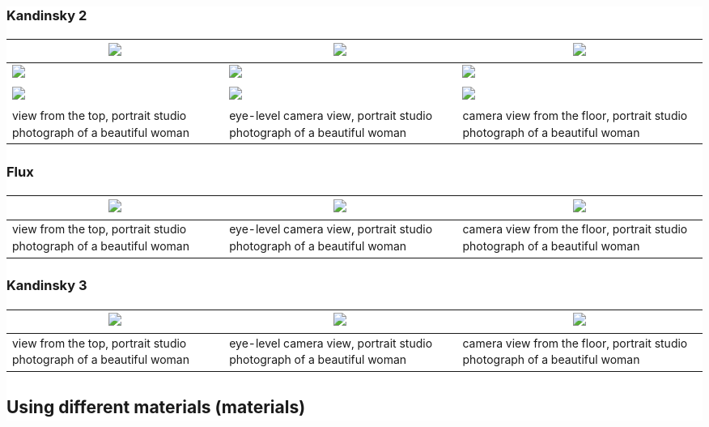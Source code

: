 ### Kandinsky 2

[![](k22_view_from_the_top,_portrait_studio_photograph_of_a_beautiful_woman_0.png)](k22_view_from_the_top,_portrait_studio_photograph_of_a_beautiful_woman_0.png) | [![](k22_eye-level_camera_view,_portrait_studio_photograph_of_a_beautiful_woman_0.png)](k22_eye-level_camera_view,_portrait_studio_photograph_of_a_beautiful_woman_0.png) | [![](k22_camera_view_from_the_floor,_portrait_studio_photograph_of_a_beautiful_woman_0.png)](k22_camera_view_from_the_floor,_portrait_studio_photograph_of_a_beautiful_woman_0.png)
-----|-----|-----
[![](k22_view_from_the_top,_portrait_studio_photograph_of_a_beautiful_woman_1.png)](k22_view_from_the_top,_portrait_studio_photograph_of_a_beautiful_woman_1.png) | [![](k22_eye-level_camera_view,_portrait_studio_photograph_of_a_beautiful_woman_1.png)](k22_eye-level_camera_view,_portrait_studio_photograph_of_a_beautiful_woman_1.png) | [![](k22_camera_view_from_the_floor,_portrait_studio_photograph_of_a_beautiful_woman_1.png)](k22_camera_view_from_the_floor,_portrait_studio_photograph_of_a_beautiful_woman_1.png)
[![](k22_view_from_the_top,_portrait_studio_photograph_of_a_beautiful_woman_2.png)](k22_view_from_the_top,_portrait_studio_photograph_of_a_beautiful_woman_2.png) | [![](k22_eye-level_camera_view,_portrait_studio_photograph_of_a_beautiful_woman_2.png)](k22_eye-level_camera_view,_portrait_studio_photograph_of_a_beautiful_woman_2.png) | [![](k22_camera_view_from_the_floor,_portrait_studio_photograph_of_a_beautiful_woman_2.png)](k22_camera_view_from_the_floor,_portrait_studio_photograph_of_a_beautiful_woman_2.png)
view from the top, portrait studio photograph of a beautiful woman | eye-level camera view, portrait studio photograph of a beautiful woman | camera view from the floor, portrait studio photograph of a beautiful woman

### Flux

[![](flux_view_from_the_top,_portrait_studio_photograph_of_a_beautiful_woman_0.png)](flux_view_from_the_top,_portrait_studio_photograph_of_a_beautiful_woman_0.png) | [![](flux_eye-level_camera_view,_portrait_studio_photograph_of_a_beautiful_woman_0.png)](flux_eye-level_camera_view,_portrait_studio_photograph_of_a_beautiful_woman_0.png) | [![](flux_camera_view_from_the_floor,_portrait_studio_photograph_of_a_beautiful_woman_0.png)](flux_camera_view_from_the_floor,_portrait_studio_photograph_of_a_beautiful_woman_0.png)
-----|-----|-----
view from the top, portrait studio photograph of a beautiful woman | eye-level camera view, portrait studio photograph of a beautiful woman | camera view from the floor, portrait studio photograph of a beautiful woman

### Kandinsky 3

[![](k3_view_from_the_top,_portrait_studio_photograph_of_a_beautiful_woman_0.png)](k3_view_from_the_top,_portrait_studio_photograph_of_a_beautiful_woman_0.png) | [![](k3_eye-level_camera_view,_portrait_studio_photograph_of_a_beautiful_woman_0.png)](k3_eye-level_camera_view,_portrait_studio_photograph_of_a_beautiful_woman_0.png) | [![](k3_camera_view_from_the_floor,_portrait_studio_photograph_of_a_beautiful_woman_0.png)](k3_camera_view_from_the_floor,_portrait_studio_photograph_of_a_beautiful_woman_0.png)
-----|-----|-----
view from the top, portrait studio photograph of a beautiful woman | eye-level camera view, portrait studio photograph of a beautiful woman | camera view from the floor, portrait studio photograph of a beautiful woman

## Using different materials (materials)

